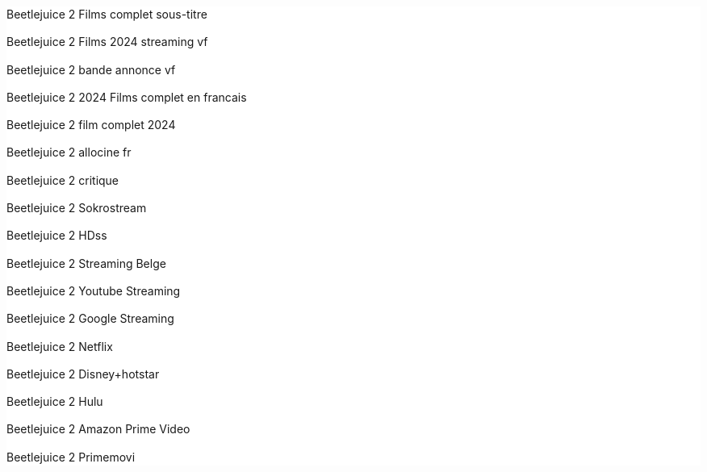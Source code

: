 Beetlejuice 2 Films complet sous-titre

Beetlejuice 2 Films 2024 streaming vf

Beetlejuice 2 bande annonce vf

Beetlejuice 2 2024 Films complet en francais

Beetlejuice 2 film complet 2024

Beetlejuice 2 allocine fr

Beetlejuice 2 critique

Beetlejuice 2 Sokrostream

Beetlejuice 2 HDss

Beetlejuice 2 Streaming Belge

Beetlejuice 2 Youtube Streaming

Beetlejuice 2 Google Streaming

Beetlejuice 2 Netflix

Beetlejuice 2 Disney+hotstar

Beetlejuice 2 Hulu

Beetlejuice 2 Amazon Prime Video

Beetlejuice 2 Primemovi
